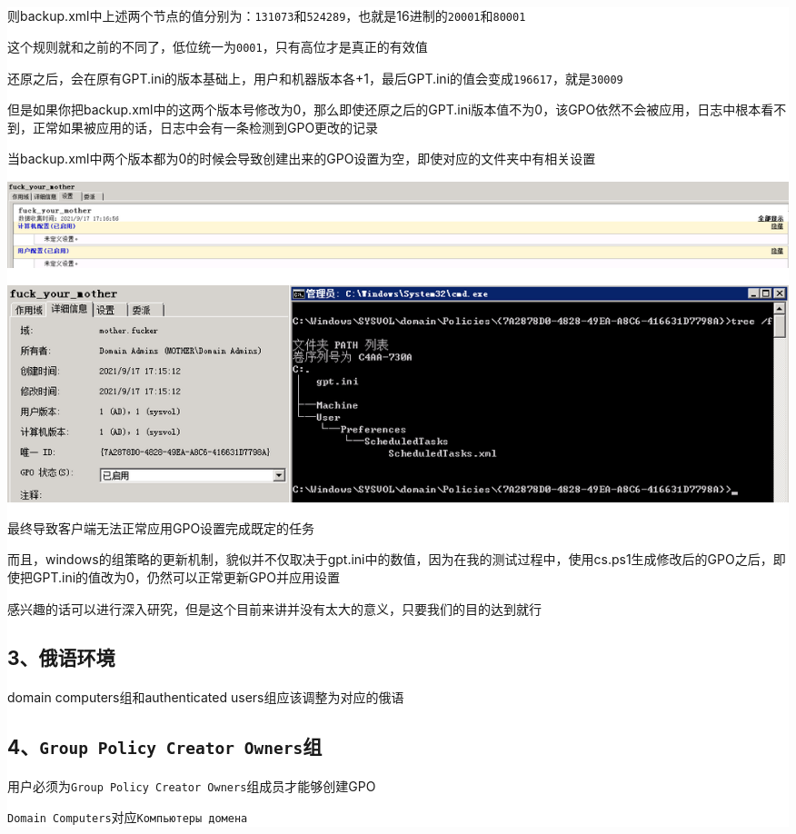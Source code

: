 则backup.xml中上述两个节点的值分别为：`131073`和`524289`，也就是16进制的`20001`和`80001`

这个规则就和之前的不同了，低位统一为`0001`，只有高位才是真正的有效值

还原之后，会在原有GPT.ini的版本基础上，用户和机器版本各+1，最后GPT.ini的值会变成`196617`，就是`30009`



但是如果你把backup.xml中的这两个版本号修改为0，那么即使还原之后的GPT.ini版本值不为0，该GPO依然不会被应用，日志中根本看不到，正常如果被应用的话，日志中会有一条检测到GPO更改的记录

当backup.xml中两个版本都为0的时候会导致创建出来的GPO设置为空，即使对应的文件夹中有相关设置

![1631866662916](https://github.com/wqreytuk/AD_GPO_EXEC/blob/main/005-GPP%20immediate%20task.assets/1631866662916.png)

![1631866787732](https://github.com/wqreytuk/AD_GPO_EXEC/blob/main/005-GPP%20immediate%20task.assets/1631866787732.png)

最终导致客户端无法正常应用GPO设置完成既定的任务



而且，windows的组策略的更新机制，貌似并不仅取决于gpt.ini中的数值，因为在我的测试过程中，使用cs.ps1生成修改后的GPO之后，即使把GPT.ini的值改为0，仍然可以正常更新GPO并应用设置



感兴趣的话可以进行深入研究，但是这个目前来讲并没有太大的意义，只要我们的目的达到就行



## 3、俄语环境



domain computers组和authenticated users组应该调整为对应的俄语

## 4、`Group Policy Creator Owners`组

用户必须为`Group Policy Creator Owners`组成员才能够创建GPO

`Domain Computers`对应`Компьютеры домена`
